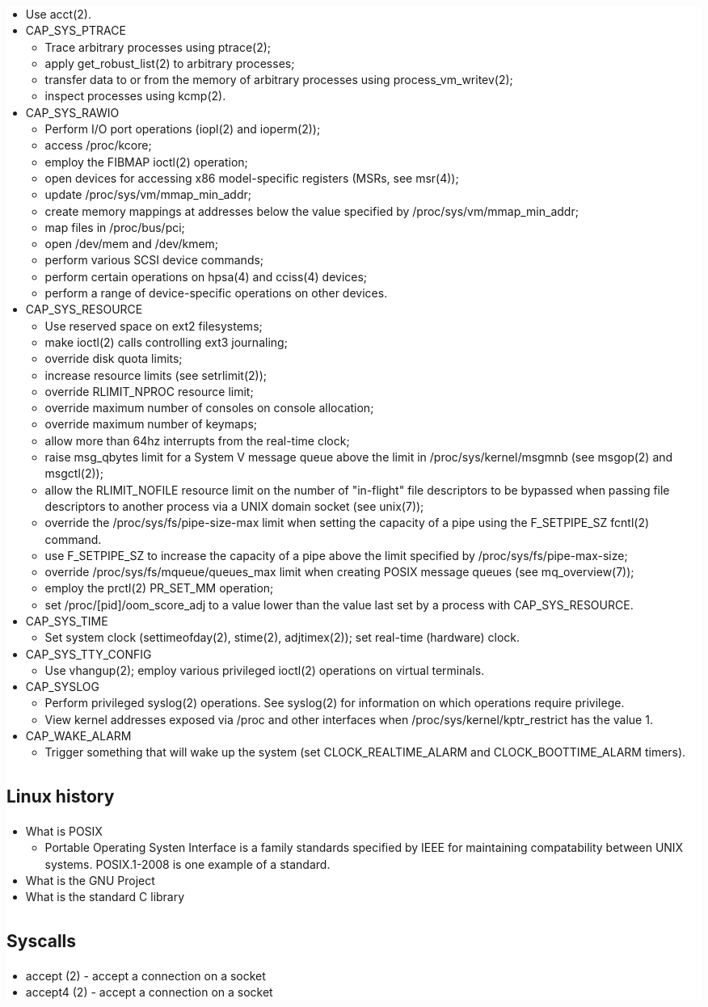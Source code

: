  * Use acct(2).
* CAP_SYS_PTRACE
  * Trace arbitrary processes using ptrace(2);
  * apply get_robust_list(2) to arbitrary processes;
  * transfer data to or from the memory of arbitrary processes using process_vm_writev(2);
  * inspect processes using kcmp(2).
* CAP_SYS_RAWIO
  * Perform I/O port operations (iopl(2) and ioperm(2));
  * access /proc/kcore;
  * employ the FIBMAP ioctl(2) operation;
  * open devices for accessing x86 model-specific registers (MSRs, see msr(4));
  * update /proc/sys/vm/mmap_min_addr;
  * create memory mappings at addresses below the value specified by /proc/sys/vm/mmap_min_addr;
  * map files in /proc/bus/pci;
  * open /dev/mem and /dev/kmem;
  * perform various SCSI device commands;
  * perform certain operations on hpsa(4) and cciss(4) devices;
  * perform a range of device-specific operations on other devices.
* CAP_SYS_RESOURCE
  * Use reserved space on ext2 filesystems;
  * make ioctl(2) calls controlling ext3 journaling;
  * override disk quota limits;
  * increase resource limits (see setrlimit(2));
  * override RLIMIT_NPROC resource limit;
  * override maximum number of consoles on console allocation;
  * override maximum number of keymaps;
  * allow more than 64hz interrupts from the real-time clock;
  * raise msg_qbytes limit for a System V message queue above the limit in /proc/sys/kernel/msgmnb (see msgop(2) and msgctl(2));
  * allow the RLIMIT_NOFILE resource limit on the number of "in-flight" file descriptors to be bypassed when passing file descriptors to another process via a UNIX domain socket (see unix(7));
  * override the /proc/sys/fs/pipe-size-max limit when setting the capacity of a pipe using the F_SETPIPE_SZ fcntl(2) command.
  * use F_SETPIPE_SZ to increase the capacity of a pipe above the limit specified by /proc/sys/fs/pipe-max-size;
  * override /proc/sys/fs/mqueue/queues_max limit when creating POSIX message queues (see mq_overview(7));
  * employ the prctl(2) PR_SET_MM operation;
  * set /proc/[pid]/oom_score_adj to a value lower than the value last set by a process with CAP_SYS_RESOURCE.
* CAP_SYS_TIME
  * Set system clock (settimeofday(2), stime(2), adjtimex(2)); set real-time (hardware) clock.
* CAP_SYS_TTY_CONFIG
  * Use vhangup(2); employ various privileged ioctl(2) operations on virtual terminals.
* CAP_SYSLOG
  * Perform privileged syslog(2) operations.  See syslog(2) for information on which operations require privilege.
  * View kernel addresses exposed via /proc and other interfaces when /proc/sys/kernel/kptr_restrict has the value 1.
* CAP_WAKE_ALARM
  * Trigger something that will wake up the system (set CLOCK_REALTIME_ALARM and CLOCK_BOOTTIME_ALARM timers).              
## Linux history
* What is POSIX
  * Portable Operating Systen Interface is a family standards specified by IEEE for maintaining compatability between UNIX systems. POSIX.1-2008 is one example of a standard.
* What is the GNU Project
* What is the standard C library
## Syscalls
* accept (2)           - accept a connection on a socket
* accept4 (2)          - accept a connection on a socket
